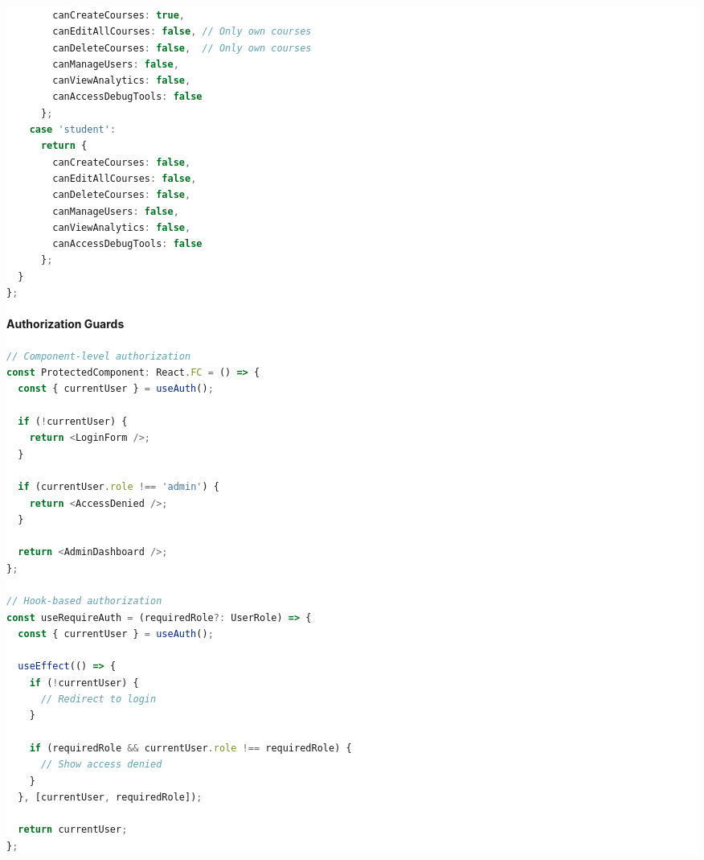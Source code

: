 ```typescript
        canCreateCourses: true,
        canEditAllCourses: false, // Only own courses
        canDeleteCourses: false,  // Only own courses
        canManageUsers: false,
        canViewAnalytics: false,
        canAccessDebugTools: false
      };
    case 'student':
      return {
        canCreateCourses: false,
        canEditAllCourses: false,
        canDeleteCourses: false,
        canManageUsers: false,
        canViewAnalytics: false,
        canAccessDebugTools: false
      };
  }
};
```

#### Authorization Guards
```typescript
// Component-level authorization
const ProtectedComponent: React.FC = () => {
  const { currentUser } = useAuth();
  
  if (!currentUser) {
    return <LoginForm />;
  }
  
  if (currentUser.role !== 'admin') {
    return <AccessDenied />;
  }
  
  return <AdminDashboard />;
};

// Hook-based authorization
const useRequireAuth = (requiredRole?: UserRole) => {
  const { currentUser } = useAuth();
  
  useEffect(() => {
    if (!currentUser) {
      // Redirect to login
    }
    
    if (requiredRole && currentUser.role !== requiredRole) {
      // Show access denied
    }
  }, [currentUser, requiredRole]);
  
  return currentUser;
};
```

